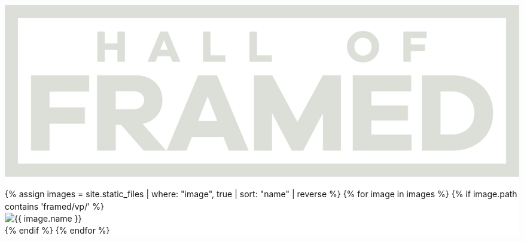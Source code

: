   <img src="/assets/framed/svg/HoFLogo.svg" title="Hall of FRAMED" class="glow-hover">
</a>
</p>

<div class="post-gallery" id="columnPlace-randomSort">
    {% assign images = site.static_files | where: "image", true | sort: "name" | reverse %}
    {% for image in images %}
        {% if image.path contains 'framed/vp/' %}
            <div class="post-item">
                <img src="{{ image.path }}" alt="{{ image.name }}" class="movable clickable framed-img">
            </div>
        {% endif %}
    {% endfor %}
</div>